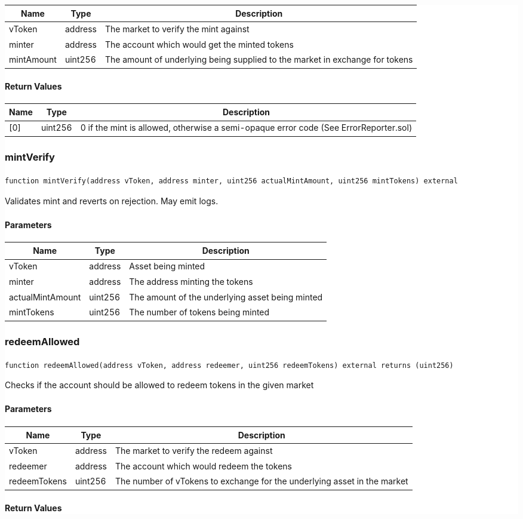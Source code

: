 | Name | Type | Description |
| ---- | ---- | ----------- |
| vToken | address | The market to verify the mint against |
| minter | address | The account which would get the minted tokens |
| mintAmount | uint256 | The amount of underlying being supplied to the market in exchange for tokens |

#### Return Values

| Name | Type | Description |
| ---- | ---- | ----------- |
| [0] | uint256 | 0 if the mint is allowed, otherwise a semi-opaque error code (See ErrorReporter.sol) |

### mintVerify

```solidity
function mintVerify(address vToken, address minter, uint256 actualMintAmount, uint256 mintTokens) external
```

Validates mint and reverts on rejection. May emit logs.

#### Parameters

| Name | Type | Description |
| ---- | ---- | ----------- |
| vToken | address | Asset being minted |
| minter | address | The address minting the tokens |
| actualMintAmount | uint256 | The amount of the underlying asset being minted |
| mintTokens | uint256 | The number of tokens being minted |

### redeemAllowed

```solidity
function redeemAllowed(address vToken, address redeemer, uint256 redeemTokens) external returns (uint256)
```

Checks if the account should be allowed to redeem tokens in the given market

#### Parameters

| Name | Type | Description |
| ---- | ---- | ----------- |
| vToken | address | The market to verify the redeem against |
| redeemer | address | The account which would redeem the tokens |
| redeemTokens | uint256 | The number of vTokens to exchange for the underlying asset in the market |

#### Return Values
